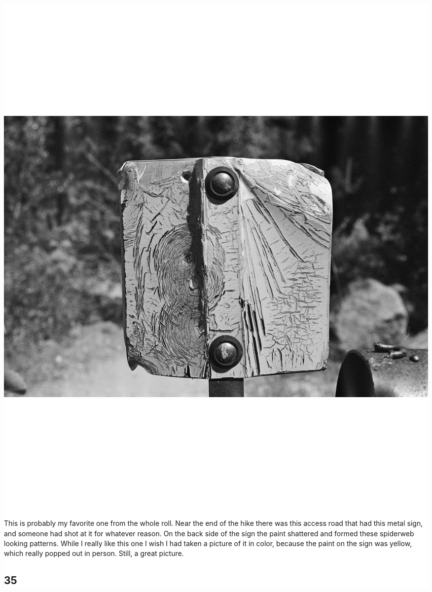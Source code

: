 <img src="./34.jpg" loading=lazy width=1544 height=1024 />

This is probably my favorite one from the whole roll. Near the end of the hike there was
this access road that had this metal sign, and someone had shot at it for whatever reason.
On the back side of the sign the paint shattered and formed these spiderweb looking patterns.
While I really like this one I wish I had taken a picture of it in color, because the paint
on the sign was yellow, which really popped out in person. Still, a great picture.

## 35
